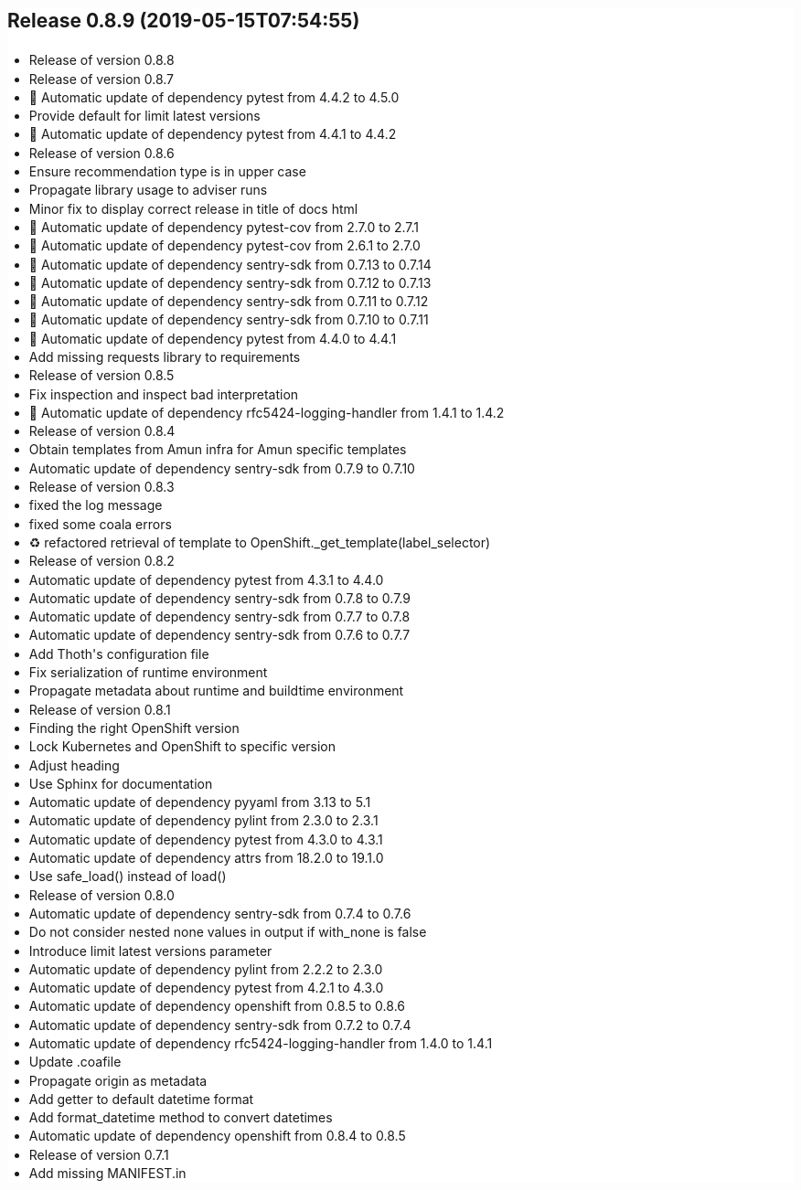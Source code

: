 ## Release 0.8.9 (2019-05-15T07:54:55)
* Release of version 0.8.8
* Release of version 0.8.7
* :pushpin: Automatic update of dependency pytest from 4.4.2 to 4.5.0
* Provide default for limit latest versions
* :pushpin: Automatic update of dependency pytest from 4.4.1 to 4.4.2
* Release of version 0.8.6
* Ensure recommendation type is in upper case
* Propagate library usage to adviser runs
* Minor fix to display correct release in title of docs html
* :pushpin: Automatic update of dependency pytest-cov from 2.7.0 to 2.7.1
* :pushpin: Automatic update of dependency pytest-cov from 2.6.1 to 2.7.0
* :pushpin: Automatic update of dependency sentry-sdk from 0.7.13 to 0.7.14
* :pushpin: Automatic update of dependency sentry-sdk from 0.7.12 to 0.7.13
* :pushpin: Automatic update of dependency sentry-sdk from 0.7.11 to 0.7.12
* :pushpin: Automatic update of dependency sentry-sdk from 0.7.10 to 0.7.11
* :pushpin: Automatic update of dependency pytest from 4.4.0 to 4.4.1
* Add missing requests library to requirements
* Release of version 0.8.5
* Fix inspection and inspect bad interpretation
* :pushpin: Automatic update of dependency rfc5424-logging-handler from 1.4.1 to 1.4.2
* Release of version 0.8.4
* Obtain templates from Amun infra for Amun specific templates
* Automatic update of dependency sentry-sdk from 0.7.9 to 0.7.10
* Release of version 0.8.3
* fixed the log message
* fixed some coala errors
* :recycle: refactored retrieval of template to OpenShift._get_template(label_selector)
* Release of version 0.8.2
* Automatic update of dependency pytest from 4.3.1 to 4.4.0
* Automatic update of dependency sentry-sdk from 0.7.8 to 0.7.9
* Automatic update of dependency sentry-sdk from 0.7.7 to 0.7.8
* Automatic update of dependency sentry-sdk from 0.7.6 to 0.7.7
* Add Thoth's configuration file
* Fix serialization of runtime environment
* Propagate metadata about runtime and buildtime environment
* Release of version 0.8.1
* Finding the right OpenShift version
* Lock Kubernetes and OpenShift to specific version
* Adjust heading
* Use Sphinx for documentation
* Automatic update of dependency pyyaml from 3.13 to 5.1
* Automatic update of dependency pylint from 2.3.0 to 2.3.1
* Automatic update of dependency pytest from 4.3.0 to 4.3.1
* Automatic update of dependency attrs from 18.2.0 to 19.1.0
* Use safe_load() instead of load()
* Release of version 0.8.0
* Automatic update of dependency sentry-sdk from 0.7.4 to 0.7.6
* Do not consider nested none values in output if with_none is false
* Introduce limit latest versions parameter
* Automatic update of dependency pylint from 2.2.2 to 2.3.0
* Automatic update of dependency pytest from 4.2.1 to 4.3.0
* Automatic update of dependency openshift from 0.8.5 to 0.8.6
* Automatic update of dependency sentry-sdk from 0.7.2 to 0.7.4
* Automatic update of dependency rfc5424-logging-handler from 1.4.0 to 1.4.1
* Update .coafile
* Propagate origin as metadata
* Add getter to default datetime format
* Add format_datetime method to convert datetimes
* Automatic update of dependency openshift from 0.8.4 to 0.8.5
* Release of version 0.7.1
* Add missing MANIFEST.in